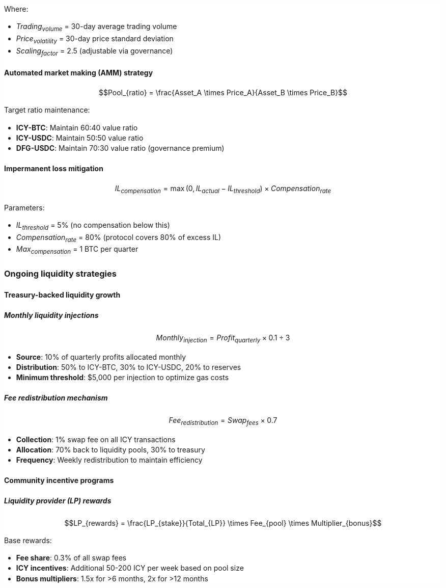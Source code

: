 Where:

- $Trading_{volume}$ = 30-day average trading volume
- $Price_{volatility}$ = 30-day price standard deviation
- $Scaling_{factor}$ = 2.5 (adjustable via governance)

#### Automated market making (AMM) strategy

$$Pool_{ratio} = \frac{Asset_A \times Price_A}{Asset_B \times Price_B}$$

Target ratio maintenance:

- **ICY-BTC**: Maintain 60:40 value ratio
- **ICY-USDC**: Maintain 50:50 value ratio  
- **DFG-USDC**: Maintain 70:30 value ratio (governance premium)

#### Impermanent loss mitigation

$$IL_{compensation} = \max(0, IL_{actual} - IL_{threshold}) \times Compensation_{rate}$$

Parameters:

- $IL_{threshold}$ = 5% (no compensation below this)
- $Compensation_{rate}$ = 80% (protocol covers 80% of excess IL)
- $Max_{compensation}$ = 1 BTC per quarter

### Ongoing liquidity strategies

#### Treasury-backed liquidity growth

##### Monthly liquidity injections

$$Monthly_{injection} = Profit_{quarterly} \times 0.1 \div 3$$

- **Source**: 10% of quarterly profits allocated monthly
- **Distribution**: 50% to ICY-BTC, 30% to ICY-USDC, 20% to reserves
- **Minimum threshold**: $5,000 per injection to optimize gas costs

##### Fee redistribution mechanism

$$Fee_{redistribution} = Swap_{fees} \times 0.7$$

- **Collection**: 1% swap fee on all ICY transactions
- **Allocation**: 70% back to liquidity pools, 30% to treasury
- **Frequency**: Weekly redistribution to maintain efficiency

#### Community incentive programs

##### Liquidity provider (LP) rewards

$$LP_{rewards} = \frac{LP_{stake}}{Total_{LP}} \times Fee_{pool} \times Multiplier_{bonus}$$

Base rewards:

- **Fee share**: 0.3% of all swap fees
- **ICY incentives**: Additional 50-200 ICY per week based on pool size
- **Bonus multipliers**: 1.5x for >6 months, 2x for >12 months
